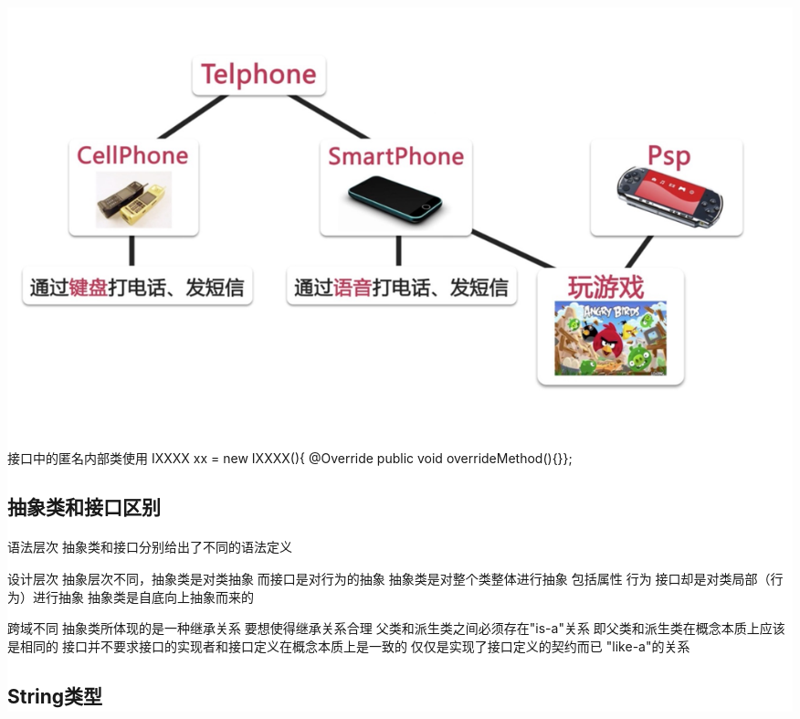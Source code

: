 ![](assets/interface.png)

接口中的匿名内部类使用
IXXXX xx = new IXXXX(){
    @Override
    public void overrideMethod(){}};

## 抽象类和接口区别

语法层次
抽象类和接口分别给出了不同的语法定义

设计层次
抽象层次不同，抽象类是对类抽象
而接口是对行为的抽象
抽象类是对整个类整体进行抽象 包括属性 行为
接口却是对类局部（行为）进行抽象
抽象类是自底向上抽象而来的

跨域不同
抽象类所体现的是一种继承关系
要想使得继承关系合理
父类和派生类之间必须存在"is-a"关系
即父类和派生类在概念本质上应该是相同的
接口并不要求接口的实现者和接口定义在概念本质上是一致的
仅仅是实现了接口定义的契约而已
"like-a"的关系

## String类型
